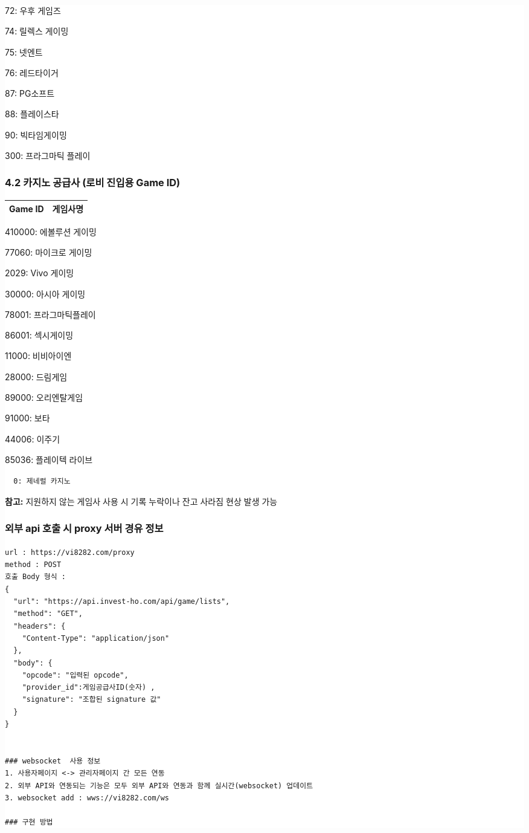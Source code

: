 72: 우후 게임즈

74: 릴렉스 게이밍

75: 넷엔트

76: 레드타이거

87: PG소프트

88: 플레이스타

90: 빅타임게이밍

300: 프라그마틱 플레이

### 4.2 카지노 공급사 (로비 진입용 Game ID)
| Game ID | 게임사명 |
|---------|----------|
410000: 에볼루션 게이밍

77060: 마이크로 게이밍

2029: Vivo 게이밍

30000: 아시아 게이밍

78001: 프라그마틱플레이

86001: 섹시게이밍

11000: 비비아이엔

28000: 드림게임

89000: 오리엔탈게임

91000: 보타

44006: 이주기

85036: 플레이텍 라이브

      0: 제네럴 카지노

**참고:** 지원하지 않는 게임사 사용 시 기록 누락이나 잔고 사라짐 현상 발생 가능


### 외부 api 호출 시 proxy 서버 경유 정보
```
url : https://vi8282.com/proxy
method : POST
호출 Body 형식 : 
{
  "url": "https://api.invest-ho.com/api/game/lists",
  "method": "GET",
  "headers": {
    "Content-Type": "application/json"
  },
  "body": {
    "opcode": "입력된 opcode",
    "provider_id":게임공급사ID(숫자) ,
    "signature": "조합된 signature 값"
  }
}


### websocket  사용 정보
1. 사용자페이지 <-> 관리자페이지 간 모든 연동
2. 외부 API와 연동되는 기능은 모두 외부 API와 연동과 함께 실시간(websocket) 업데이트
3. websocket add : wws://vi8282.com/ws

### 구현 방법
```